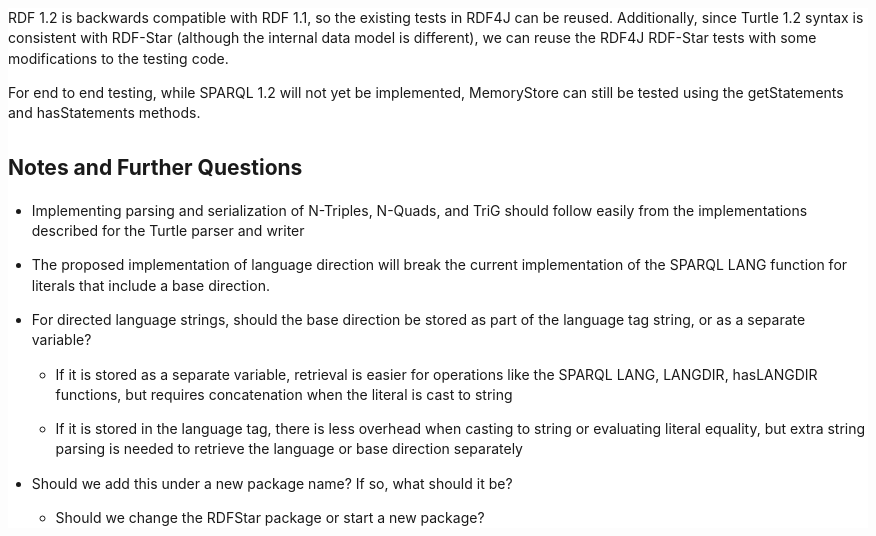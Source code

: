 RDF 1.2 is backwards compatible with RDF 1.1, so the existing tests in RDF4J can be reused. Additionally, since Turtle 1.2 syntax is consistent with RDF-Star (although the internal data model is different), we can reuse the RDF4J RDF-Star tests with some modifications to the testing code.

For end to end testing, while SPARQL 1.2 will not yet be implemented, MemoryStore can still be tested using the getStatements and hasStatements methods.

## **Notes and Further Questions**

* Implementing parsing and serialization of N-Triples, N-Quads, and TriG should follow easily from the implementations described for the Turtle parser and writer

* The proposed implementation of language direction will break the current implementation of the SPARQL LANG function for literals that include a base direction.

* For directed language strings, should the base direction be stored as part of the language tag string, or as a separate variable?

    * If it is stored as a separate variable, retrieval is easier for operations like the SPARQL LANG, LANGDIR, hasLANGDIR functions, but requires concatenation when the literal is cast to string

    * If it is stored in the language tag, there is less overhead when casting to string or evaluating literal equality, but extra string parsing is needed to retrieve the language or base direction separately

* Should we add this under a new package name? If so, what should it be?
    * Should we change the RDFStar package or start a new package?
